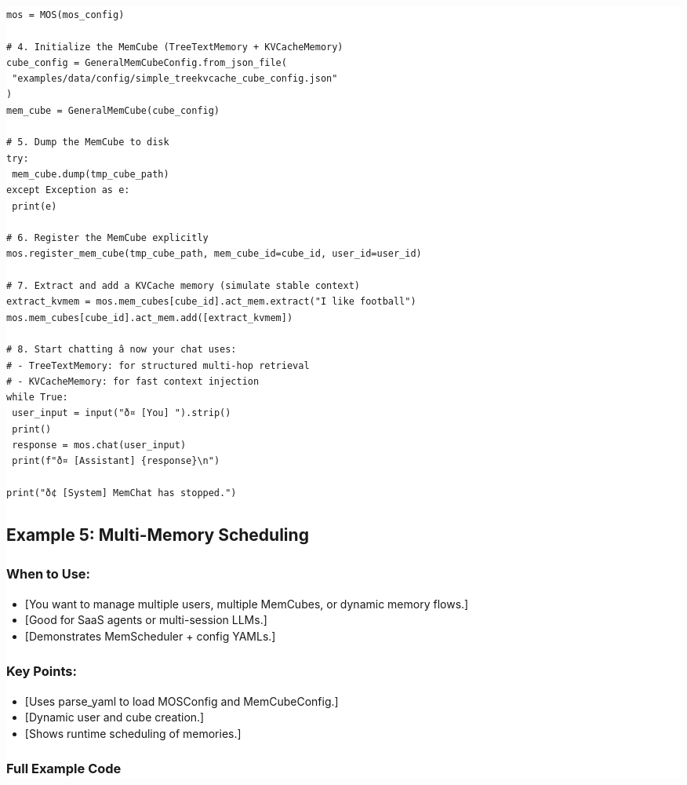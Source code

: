 ```
mos = MOS(mos_config)

# 4. Initialize the MemCube (TreeTextMemory + KVCacheMemory)
cube_config = GeneralMemCubeConfig.from_json_file(
 "examples/data/config/simple_treekvcache_cube_config.json"
)
mem_cube = GeneralMemCube(cube_config)

# 5. Dump the MemCube to disk
try:
 mem_cube.dump(tmp_cube_path)
except Exception as e:
 print(e)

# 6. Register the MemCube explicitly
mos.register_mem_cube(tmp_cube_path, mem_cube_id=cube_id, user_id=user_id)

# 7. Extract and add a KVCache memory (simulate stable context)
extract_kvmem = mos.mem_cubes[cube_id].act_mem.extract("I like football")
mos.mem_cubes[cube_id].act_mem.add([extract_kvmem])

# 8. Start chatting â now your chat uses:
# - TreeTextMemory: for structured multi-hop retrieval
# - KVCacheMemory: for fast context injection
while True:
 user_input = input("ð¤ [You] ").strip()
 print()
 response = mos.chat(user_input)
 print(f"ð¤ [Assistant] {response}\n")

print("ð¢ [System] MemChat has stopped.")

```
 
## Example 5: Multi-Memory Scheduling
 
### When to Use:
 
- [You want to manage multiple users, multiple MemCubes, or dynamic memory flows.]
- [Good for SaaS agents or multi-session LLMs.]
- [Demonstrates MemScheduler + config YAMLs.]
 
### Key Points:
 
- [Uses parse_yaml to load MOSConfig and MemCubeConfig.]
- [Dynamic user and cube creation.]
- [Shows runtime scheduling of memories.]
 
### Full Example Code
 